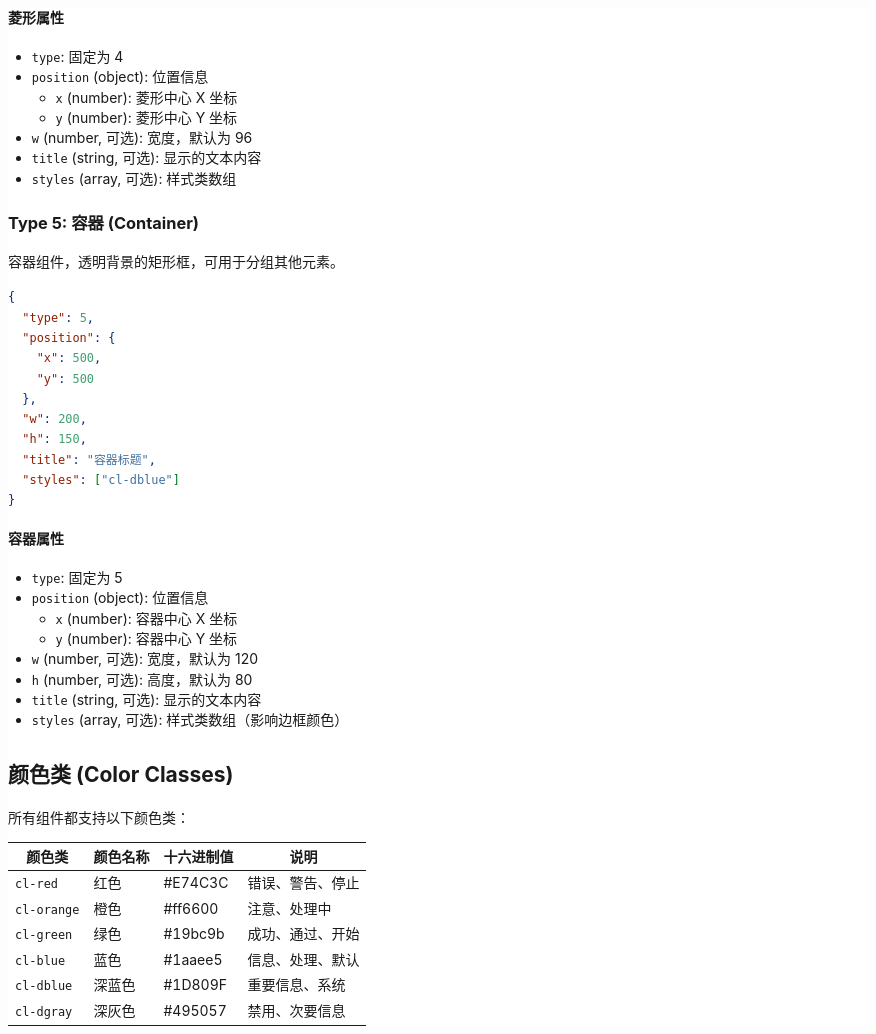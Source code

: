 #### 菱形属性

- `type`: 固定为 4
- `position` (object): 位置信息
  - `x` (number): 菱形中心 X 坐标
  - `y` (number): 菱形中心 Y 坐标
- `w` (number, 可选): 宽度，默认为 96
- `title` (string, 可选): 显示的文本内容
- `styles` (array, 可选): 样式类数组

### Type 5: 容器 (Container)

容器组件，透明背景的矩形框，可用于分组其他元素。

```json
{
  "type": 5,
  "position": {
    "x": 500,
    "y": 500
  },
  "w": 200,
  "h": 150,
  "title": "容器标题",
  "styles": ["cl-dblue"]
}
```

#### 容器属性

- `type`: 固定为 5
- `position` (object): 位置信息
  - `x` (number): 容器中心 X 坐标
  - `y` (number): 容器中心 Y 坐标
- `w` (number, 可选): 宽度，默认为 120
- `h` (number, 可选): 高度，默认为 80
- `title` (string, 可选): 显示的文本内容
- `styles` (array, 可选): 样式类数组（影响边框颜色）

## 颜色类 (Color Classes)

所有组件都支持以下颜色类：

| 颜色类 | 颜色名称 | 十六进制值 | 说明 |
|--------|----------|------------|------|
| `cl-red` | 红色 | #E74C3C | 错误、警告、停止 |
| `cl-orange` | 橙色 | #ff6600 | 注意、处理中 |
| `cl-green` | 绿色 | #19bc9b | 成功、通过、开始 |
| `cl-blue` | 蓝色 | #1aaee5 | 信息、处理、默认 |
| `cl-dblue` | 深蓝色 | #1D809F | 重要信息、系统 |
| `cl-dgray` | 深灰色 | #495057 | 禁用、次要信息 |
